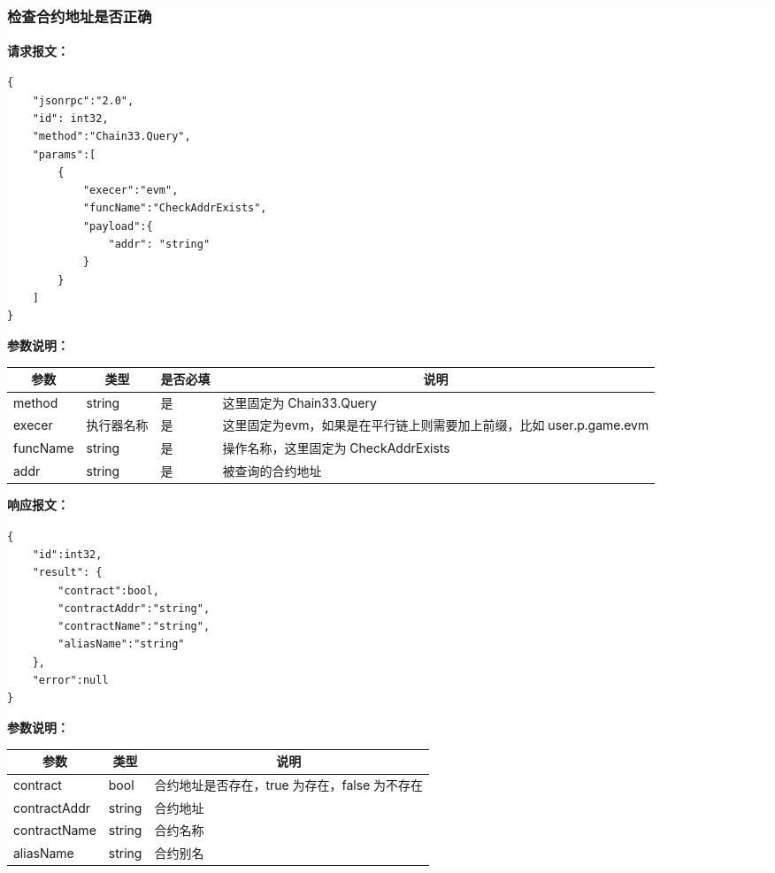 ### 检查合约地址是否正确
**请求报文：**
```
{
    "jsonrpc":"2.0",
    "id": int32,
    "method":"Chain33.Query",
    "params":[
		{
			"execer":"evm",
			"funcName":"CheckAddrExists",
			"payload":{
				"addr": "string"
			}
		}
	]
}
```

**参数说明：**

|参数|类型|是否必填|说明|
|----|----|----|----|
|method|string|是|这里固定为 Chain33.Query|
|execer|执行器名称|是|这里固定为evm，如果是在平行链上则需要加上前缀，比如 user.p.game.evm|
|funcName|string|是|操作名称，这里固定为 CheckAddrExists|
|addr|string|是|被查询的合约地址|

**响应报文：**
```
{
    "id":int32,
    "result": {
		"contract":bool,
		"contractAddr":"string",
		"contractName":"string",
		"aliasName":"string"
	},
    "error":null
}
```

**参数说明：**

|参数|类型|说明|
|----|----|----|
|contract|bool|合约地址是否存在，true 为存在，false 为不存在|
|contractAddr|string|合约地址|
|contractName|string|合约名称|
|aliasName|string|合约别名|
